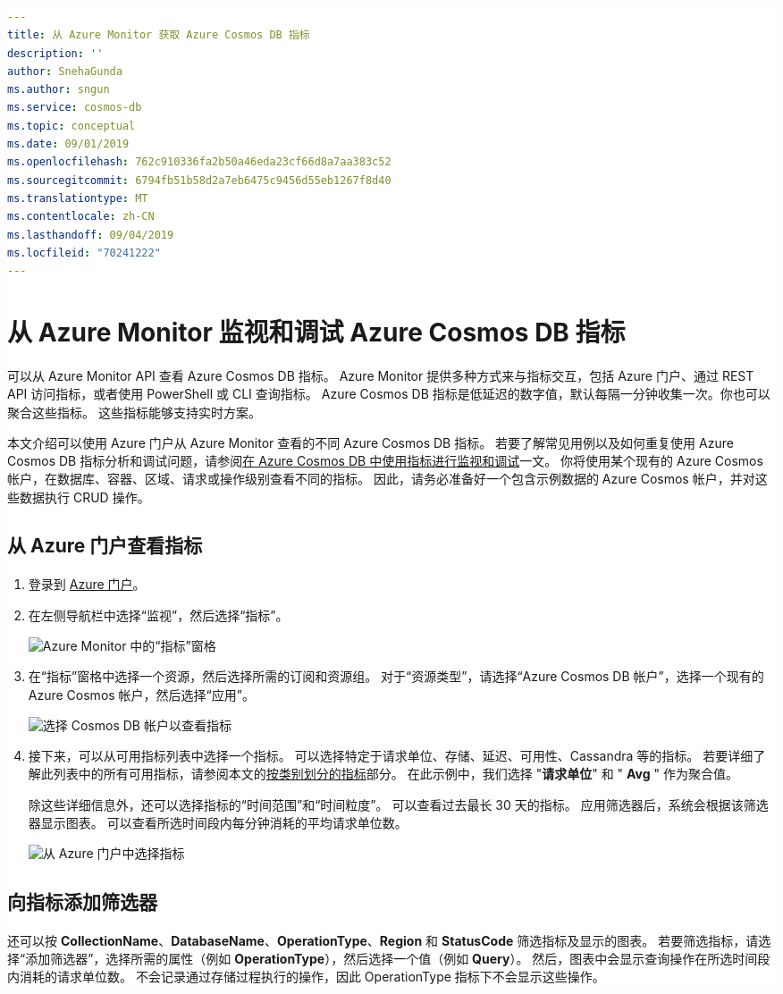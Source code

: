 ```yaml
---
title: 从 Azure Monitor 获取 Azure Cosmos DB 指标
description: ''
author: SnehaGunda
ms.author: sngun
ms.service: cosmos-db
ms.topic: conceptual
ms.date: 09/01/2019
ms.openlocfilehash: 762c910336fa2b50a46eda23cf66d8a7aa383c52
ms.sourcegitcommit: 6794fb51b58d2a7eb6475c9456d55eb1267f8d40
ms.translationtype: MT
ms.contentlocale: zh-CN
ms.lasthandoff: 09/04/2019
ms.locfileid: "70241222"
---
```

# <a name="monitor-and-debug-azure-cosmos-db-metrics-from-azure-monitor"></a>从 Azure Monitor 监视和调试 Azure Cosmos DB 指标

可以从 Azure Monitor API 查看 Azure Cosmos DB 指标。 Azure Monitor 提供多种方式来与指标交互，包括 Azure 门户、通过 REST API 访问指标，或者使用 PowerShell 或 CLI 查询指标。 Azure Cosmos DB 指标是低延迟的数字值，默认每隔一分钟收集一次。你也可以聚合这些指标。 这些指标能够支持实时方案。  

本文介绍可以使用 Azure 门户从 Azure Monitor 查看的不同 Azure Cosmos DB 指标。 若要了解常见用例以及如何重复使用 Azure Cosmos DB 指标分析和调试问题，请参阅[在 Azure Cosmos DB 中使用指标进行监视和调试](use-metrics.md)一文。 你将使用某个现有的 Azure Cosmos 帐户，在数据库、容器、区域、请求或操作级别查看不同的指标。 因此，请务必准备好一个包含示例数据的 Azure Cosmos 帐户，并对这些数据执行 CRUD 操作。

## <a name="view-metrics-from-azure-portal"></a>从 Azure 门户查看指标

1. 登录到 [Azure 门户](https://portal.azure.com/)。

1. 在左侧导航栏中选择“监视”，然后选择“指标”。

   ![Azure Monitor 中的“指标”窗格](./media/cosmos-db-azure-monitor-metrics/monitor-metrics-blade.png)

1. 在“指标”窗格中选择一个资源，然后选择所需的订阅和资源组。 对于“资源类型”，请选择“Azure Cosmos DB 帐户”，选择一个现有的 Azure Cosmos 帐户，然后选择“应用”。 

   ![选择 Cosmos DB 帐户以查看指标](./media/cosmos-db-azure-monitor-metrics/select-cosmosdb-account.png)

1. 接下来，可以从可用指标列表中选择一个指标。 可以选择特定于请求单位、存储、延迟、可用性、Cassandra 等的指标。 若要详细了解此列表中的所有可用指标，请参阅本文的[按类别划分的指标](#metrics-by-category)部分。 在此示例中，我们选择 "**请求单位**" 和 " **Avg** " 作为聚合值。 

   除这些详细信息外，还可以选择指标的“时间范围”和“时间粒度”。 可以查看过去最长 30 天的指标。  应用筛选器后，系统会根据该筛选器显示图表。 可以查看所选时间段内每分钟消耗的平均请求单位数。  

   ![从 Azure 门户中选择指标](./media/cosmos-db-azure-monitor-metrics/metric-types.png)

## <a name="add-filters-to-metrics"></a>向指标添加筛选器

还可以按 **CollectionName**、**DatabaseName**、**OperationType**、**Region** 和 **StatusCode** 筛选指标及显示的图表。 若要筛选指标，请选择“添加筛选器”，选择所需的属性（例如 **OperationType**），然后选择一个值（例如 **Query**）。 然后，图表中会显示查询操作在所选时间段内消耗的请求单位数。 不会记录通过存储过程执行的操作，因此 OperationType 指标下不会显示这些操作。
